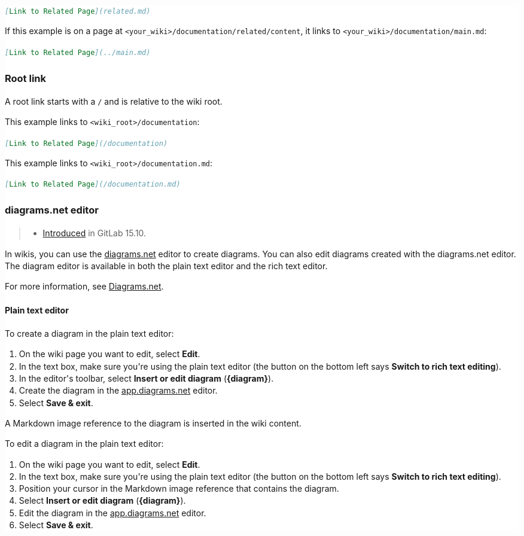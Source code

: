 ```markdown
[Link to Related Page](related.md)
```

If this example is on a page at `<your_wiki>/documentation/related/content`,
it links to `<your_wiki>/documentation/main.md`:

```markdown
[Link to Related Page](../main.md)
```

### Root link

A root link starts with a `/` and is relative to the wiki root.

This example links to `<wiki_root>/documentation`:

```markdown
[Link to Related Page](/documentation)
```

This example links to `<wiki_root>/documentation.md`:

```markdown
[Link to Related Page](/documentation.md)
```

### diagrams.net editor

> - [Introduced](https://gitlab.com/gitlab-org/gitlab/-/issues/322174) in GitLab 15.10.

In wikis, you can use the [diagrams.net](https://app.diagrams.net/) editor to create diagrams. You
can also edit diagrams created with the diagrams.net editor. The diagram editor is available in both
the plain text editor and the rich text editor.

For more information, see [Diagrams.net](../administration/integration/diagrams_net.md).

#### Plain text editor

To create a diagram in the plain text editor:

1. On the wiki page you want to edit, select **Edit**.
1. In the text box, make sure you're using the plain text editor
   (the button on the bottom left says **Switch to rich text editing**).
1. In the editor's toolbar, select **Insert or edit diagram** (**{diagram}**).
1. Create the diagram in the [app.diagrams.net](https://app.diagrams.net/) editor.
1. Select **Save & exit**.

A Markdown image reference to the diagram is inserted in the wiki content.

To edit a diagram in the plain text editor:

1. On the wiki page you want to edit, select **Edit**.
1. In the text box, make sure you're using the plain text editor
   (the button on the bottom left says **Switch to rich text editing**).
1. Position your cursor in the Markdown image reference that contains the diagram.
1. Select **Insert or edit diagram** (**{diagram}**).
1. Edit the diagram in the [app.diagrams.net](https://app.diagrams.net/) editor.
1. Select **Save & exit**.
